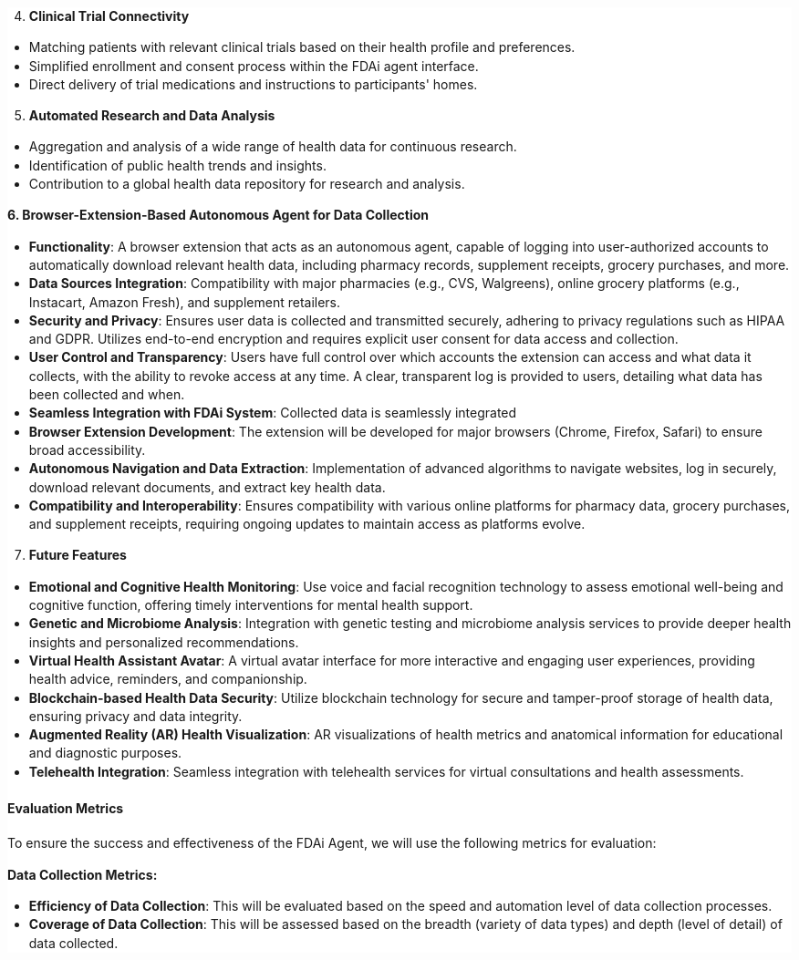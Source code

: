 4. **Clinical Trial Connectivity**
- Matching patients with relevant clinical trials based on their health profile and preferences.
- Simplified enrollment and consent process within the FDAi agent interface.
- Direct delivery of trial medications and instructions to participants' homes.

5. **Automated Research and Data Analysis**
- Aggregation and analysis of a wide range of health data for continuous research.
- Identification of public health trends and insights.
- Contribution to a global health data repository for research and analysis.

**6. Browser-Extension-Based Autonomous Agent for Data Collection**
- **Functionality**: A browser extension that acts as an autonomous agent, capable of logging into user-authorized accounts to automatically download relevant health data, including pharmacy records, supplement receipts, grocery purchases, and more.
- **Data Sources Integration**: Compatibility with major pharmacies (e.g., CVS, Walgreens), online grocery platforms (e.g., Instacart, Amazon Fresh), and supplement retailers.
- **Security and Privacy**: Ensures user data is collected and transmitted securely, adhering to privacy regulations such as HIPAA and GDPR. Utilizes end-to-end encryption and requires explicit user consent for data access and collection.
- **User Control and Transparency**: Users have full control over which accounts the extension can access and what data it collects, with the ability to revoke access at any time. A clear, transparent log is provided to users, detailing what data has been collected and when.
- **Seamless Integration with FDAi System**: Collected data is seamlessly integrated
- **Browser Extension Development**: The extension will be developed for major browsers (Chrome, Firefox, Safari) to ensure broad accessibility.
- **Autonomous Navigation and Data Extraction**: Implementation of advanced algorithms to navigate websites, log in securely, download relevant documents, and extract key health data.
- **Compatibility and Interoperability**: Ensures compatibility with various online platforms for pharmacy data, grocery purchases, and supplement receipts, requiring ongoing updates to maintain access as platforms evolve.

7. **Future Features**
- **Emotional and Cognitive Health Monitoring**: Use voice and facial recognition technology to assess emotional well-being and cognitive function, offering timely interventions for mental health support.
- **Genetic and Microbiome Analysis**: Integration with genetic testing and microbiome analysis services to provide deeper health insights and personalized recommendations.
- **Virtual Health Assistant Avatar**: A virtual avatar interface for more interactive and engaging user experiences, providing health advice, reminders, and companionship.
- **Blockchain-based Health Data Security**: Utilize blockchain technology for secure and tamper-proof storage of health data, ensuring privacy and data integrity.
- **Augmented Reality (AR) Health Visualization**: AR visualizations of health metrics and anatomical information for educational and diagnostic purposes.
- **Telehealth Integration**: Seamless integration with telehealth services for virtual consultations and health assessments.

#### Evaluation Metrics

To ensure the success and effectiveness of the FDAi Agent, we will use the following metrics for evaluation:

**Data Collection Metrics:**
- **Efficiency of Data Collection**: This will be evaluated based on the speed and automation level of data collection processes.
- **Coverage of Data Collection**: This will be assessed based on the breadth (variety of data types) and depth (level of detail) of data collected.
